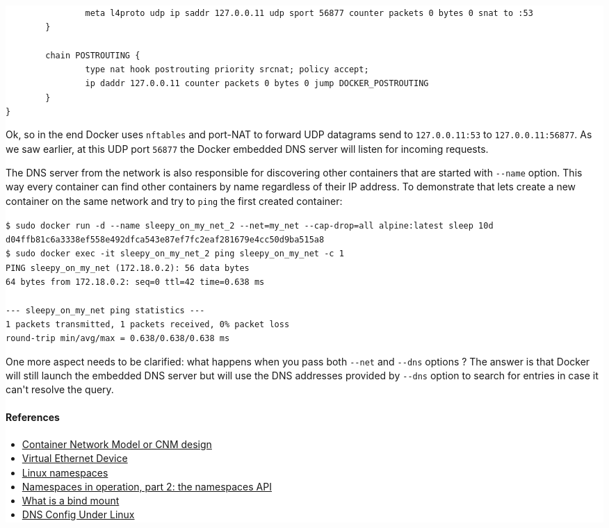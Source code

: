 ```
                meta l4proto udp ip saddr 127.0.0.11 udp sport 56877 counter packets 0 bytes 0 snat to :53
        }

        chain POSTROUTING {
                type nat hook postrouting priority srcnat; policy accept;
                ip daddr 127.0.0.11 counter packets 0 bytes 0 jump DOCKER_POSTROUTING
        }
}
```
Ok, so in the end Docker uses `nftables` and port-NAT to forward UDP datagrams send to `127.0.0.11:53` to `127.0.0.11:56877`.
As we saw earlier, at this UDP port `56877` the Docker embedded DNS server will listen for incoming requests.

The DNS server from the network is also responsible for discovering other containers that are started with `--name` option.
This way every container can find other containers by name regardless of their IP address.
To demonstrate that lets create a new container on the same network and try to `ping` the first created container:
```
$ sudo docker run -d --name sleepy_on_my_net_2 --net=my_net --cap-drop=all alpine:latest sleep 10d
d04ffb81c6a3338ef558e492dfca543e87ef7fc2eaf281679e4cc50d9ba515a8
$ sudo docker exec -it sleepy_on_my_net_2 ping sleepy_on_my_net -c 1
PING sleepy_on_my_net (172.18.0.2): 56 data bytes
64 bytes from 172.18.0.2: seq=0 ttl=42 time=0.638 ms

--- sleepy_on_my_net ping statistics ---
1 packets transmitted, 1 packets received, 0% packet loss
round-trip min/avg/max = 0.638/0.638/0.638 ms
```
One more aspect needs to be clarified: what happens when you pass both `--net` and `--dns` options ?
The answer is that Docker will still launch the embedded DNS server but will use the DNS addresses
provided by `--dns` option to search for entries in case it can't resolve the query.

#### References
* [Container Network Model or CNM design](https://github.com/docker/libnetwork/blob/master/docs/design.md)
* <a name="veth"></a>[Virtual Ethernet Device](https://man7.org/linux/man-pages/man4/veth.4.html)
* [Linux namespaces]()
* <a name="namespaces_in_operation"></a>[Namespaces in operation, part 2: the namespaces API](https://lwn.net/Articles/531381/)
* <a name="bind_mount"></a>[What is a bind mount](https://unix.stackexchange.com/questions/198590/what-is-a-bind-mount)
* <a name="dns_setup"></a>[DNS Config Under Linux](https://unix.stackexchange.com/questions/494324/how-to-setup-dns-manually-on-linux)
